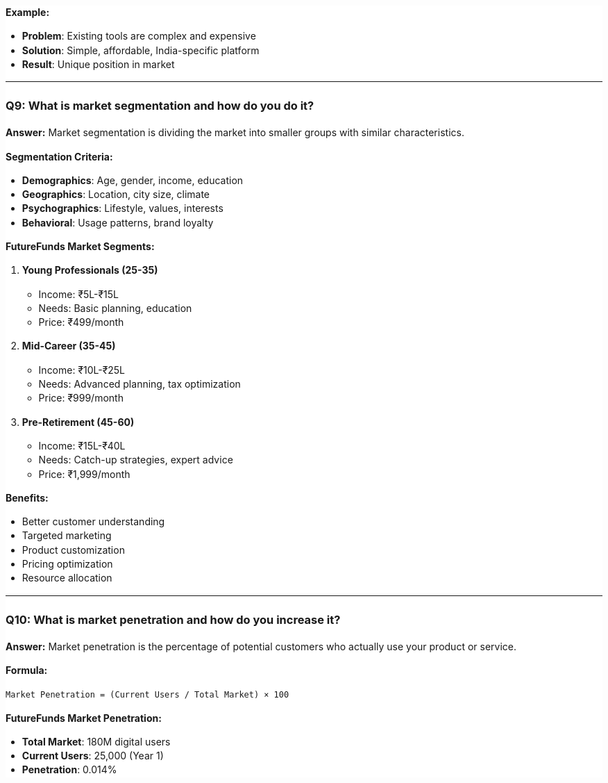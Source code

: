 **Example:**
- **Problem**: Existing tools are complex and expensive
- **Solution**: Simple, affordable, India-specific platform
- **Result**: Unique position in market

---

### Q9: What is market segmentation and how do you do it?

**Answer:**
Market segmentation is dividing the market into smaller groups with similar characteristics.

**Segmentation Criteria:**
- **Demographics**: Age, gender, income, education
- **Geographics**: Location, city size, climate
- **Psychographics**: Lifestyle, values, interests
- **Behavioral**: Usage patterns, brand loyalty

**FutureFunds Market Segments:**
1. **Young Professionals (25-35)**
   - Income: ₹5L-₹15L
   - Needs: Basic planning, education
   - Price: ₹499/month

2. **Mid-Career (35-45)**
   - Income: ₹10L-₹25L
   - Needs: Advanced planning, tax optimization
   - Price: ₹999/month

3. **Pre-Retirement (45-60)**
   - Income: ₹15L-₹40L
   - Needs: Catch-up strategies, expert advice
   - Price: ₹1,999/month

**Benefits:**
- Better customer understanding
- Targeted marketing
- Product customization
- Pricing optimization
- Resource allocation

---

### Q10: What is market penetration and how do you increase it?

**Answer:**
Market penetration is the percentage of potential customers who actually use your product or service.

**Formula:**
```
Market Penetration = (Current Users / Total Market) × 100
```

**FutureFunds Market Penetration:**
- **Total Market**: 180M digital users
- **Current Users**: 25,000 (Year 1)
- **Penetration**: 0.014%
